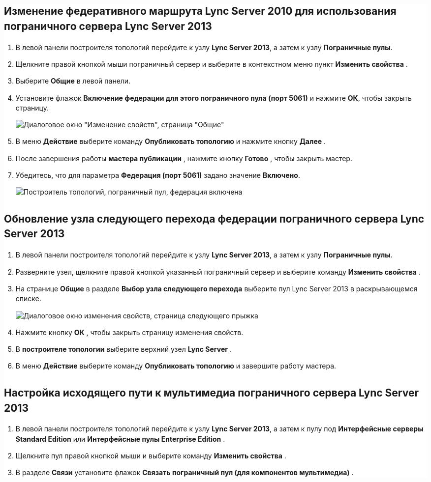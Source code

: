 ## Изменение федеративного маршрута Lync Server 2010 для использования пограничного сервера Lync Server 2013

1.  В левой панели построителя топологий перейдите к узлу **Lync Server 2013**, а затем к узлу **Пограничные пулы**.

2.  Щелкните правой кнопкой мыши пограничный сервер и выберите в контекстном меню пункт **Изменить свойства** .

3.  Выберите **Общие** в левой панели.

4.  Установите флажок **Включение федерации для этого пограничного пула (порт 5061)** и нажмите **ОК**, чтобы закрыть страницу.
    
    ![Диалоговое окно "Изменение свойств", страница "Общие"](images/JJ688121.cc79a88c-cce4-4cab-80ad-4f70325dc7c4(OCS.15).jpg "Диалоговое окно \"Изменение свойств\", страница \"Общие\"")

5.  В меню **Действие** выберите команду **Опубликовать топологию** и нажмите кнопку **Далее** .

6.  После завершения работы **мастера публикации** , нажмите кнопку **Готово** , чтобы закрыть мастер.

7.  Убедитесь, что для параметра **Федерация (порт 5061)** задано значение **Включено**.
    
    ![Построитель топологий, пограничный пул, федерация включена](images/JJ688121.e8ccdada-23f4-47e5-a99d-5bf795fefc48(OCS.15).jpg "Построитель топологий, пограничный пул, федерация включена")

## Обновление узла следующего перехода федерации пограничного сервера Lync Server 2013

1.  В левой панели построителя топологий перейдите к узлу **Lync Server 2013**, а затем к узлу **Пограничные пулы**.

2.  Разверните узел, щелкните правой кнопкой указанный пограничный сервер и выберите команду **Изменить свойства** .

3.  На странице **Общие** в разделе **Выбор узла следующего перехода** выберите пул Lync Server 2013 в раскрывающемся списке.
    
    ![Диалоговое окно изменения свойств, страница следующего прыжка](images/JJ688121.5741b9a8-e729-4457-9f62-38f08a2c5b02(OCS.15).jpg "Диалоговое окно изменения свойств, страница следующего прыжка")

4.  Нажмите кнопку **ОК** , чтобы закрыть страницу изменения свойств.

5.  В **построителе топологии** выберите верхний узел **Lync Server** .

6.  В меню **Действие** выберите команду **Опубликовать топологию** и завершите работу мастера.

## Настройка исходящего пути к мультимедиа пограничного сервера Lync Server 2013

1.  В левой панели построителя топологий перейдите к узлу **Lync Server 2013**, а затем к пулу под **Интерфейсные серверы Standard Edition** или **Интерфейсные пулы Enterprise Edition** .

2.  Щелкните пул правой кнопкой мыши и выберите команду **Изменить свойства** .

3.  В разделе **Связи** установите флажок **Связать пограничный пул (для компонентов мультимедиа)** .
    